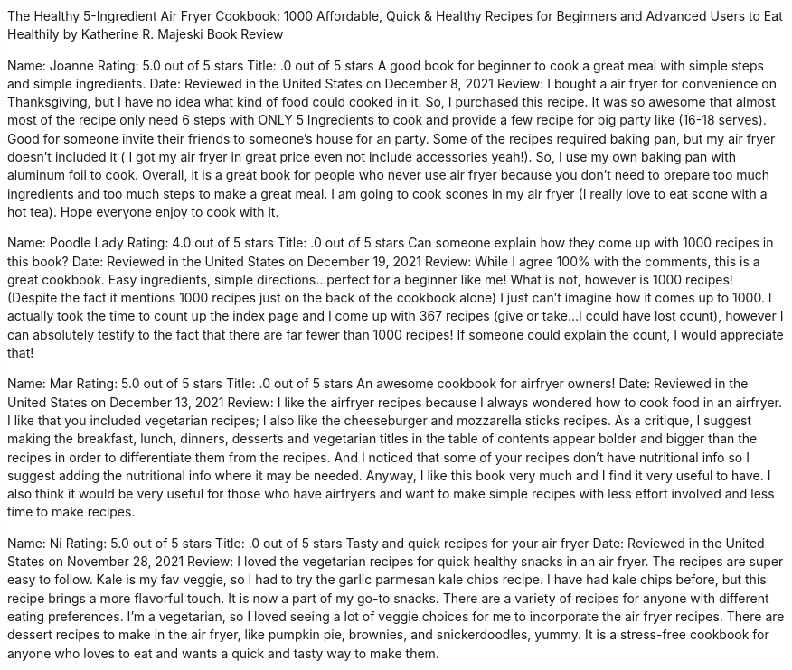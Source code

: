The Healthy 5-Ingredient Air Fryer Cookbook: 1000 Affordable, Quick & Healthy Recipes for Beginners and Advanced Users to Eat Healthily by Katherine R. Majeski Book Review

Name: Joanne
Rating: 5.0 out of 5 stars
Title: .0 out of 5 stars A good book for beginner to cook a great meal with simple steps and simple ingredients.
Date: Reviewed in the United States on December 8, 2021
Review: I bought a air fryer for convenience on Thanksgiving, but I have no idea what kind of food could cooked in it. So, I purchased this recipe. It was so awesome that almost most of the recipe only need 6 steps with ONLY 5 Ingredients to cook and provide a few recipe for big party like (16-18 serves). Good for someone invite their friends to someone’s house for an party. Some of the recipes required baking pan, but my air fryer doesn’t included it ( I got my air fryer in great price even not include accessories yeah!). So, I use my own baking pan with aluminum foil to cook. Overall, it is a great book for people who never use air fryer because you don’t need to prepare too much ingredients and too much steps to make a great meal. I am going to cook scones in my air fryer (I really love to eat scone with a hot tea). Hope everyone enjoy to cook with it.

Name: Poodle Lady
Rating: 4.0 out of 5 stars
Title: .0 out of 5 stars Can someone explain how they come up with 1000 recipes in this book?
Date: Reviewed in the United States on December 19, 2021
Review: While I agree 100% with the comments, this is a great cookbook. Easy ingredients, simple directions…perfect for a beginner like me!
What is not, however is 1000 recipes! (Despite the fact it mentions 1000 recipes just on the back of the cookbook alone) I just can’t imagine how it comes up to 1000. I actually took the time to count up the index page and I come up with 367 recipes (give or take…I could have lost count), however I can absolutely testify to the fact that there are far fewer than 1000 recipes! If someone could explain the count, I would appreciate that!

Name: Mar
Rating: 5.0 out of 5 stars
Title: .0 out of 5 stars An awesome cookbook for airfryer owners!
Date: Reviewed in the United States on December 13, 2021
Review: I like the airfryer recipes because I always wondered how to cook food in an airfryer. I like that you included vegetarian recipes; I also like the cheeseburger and mozzarella sticks recipes.
As a critique, I suggest making the breakfast, lunch, dinners, desserts and vegetarian titles in the table of contents appear bolder and bigger than the recipes in order to differentiate them from the recipes. And I noticed that some of your recipes don’t have nutritional info so I suggest adding the nutritional info where it may be needed.
Anyway, I like this book very much and I find it very useful to have. I also think it would be very useful for those who have airfryers and want to make simple recipes with less effort involved and less time to make recipes.

Name: Ni
Rating: 5.0 out of 5 stars
Title: .0 out of 5 stars Tasty and quick recipes for your air fryer
Date: Reviewed in the United States on November 28, 2021
Review: I loved the vegetarian recipes for quick healthy snacks in an air fryer. The recipes are super easy to follow. Kale is my fav veggie, so I had to try the garlic parmesan kale chips recipe. I have had kale chips before, but this recipe brings a more flavorful touch. It is now a part of my go-to snacks. There are a variety of recipes for anyone with different eating preferences. I’m a vegetarian, so I loved seeing a lot of veggie choices for me to incorporate the air fryer recipes. There are dessert recipes to make in the air fryer, like pumpkin pie, brownies, and snickerdoodles, yummy. It is a stress-free cookbook for anyone who loves to eat and wants a quick and tasty way to make them.
